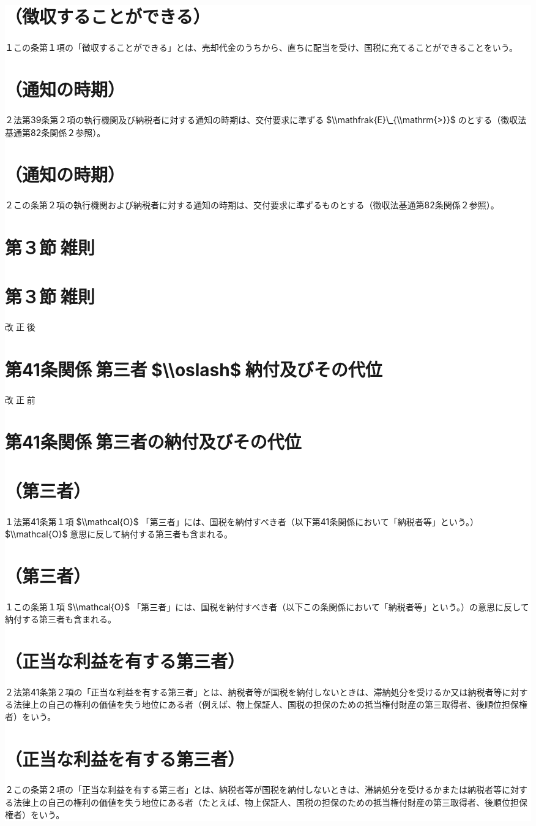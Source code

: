 # （徴収することができる）

１この条第１項の「徴収することができる」とは、売却代金のうちから、直ちに配当を受け、国税に充てることができることをいう。

# （通知の時期）

２法第39条第２項の執行機関及び納税者に対する通知の時期は、交付要求に準ずる $\\mathfrak{E}\_{\\mathrm{>}}$ のとする（徴収法基通第82条関係２参照）。

# （通知の時期）

２この条第２項の執行機関および納税者に対する通知の時期は、交付要求に準ずるものとする（徴収法基通第82条関係２参照）。

# 第３節 雑則

# 第３節 雑則

改 正 後

# 第41条関係 第三者 $\\oslash$ 納付及びその代位

改 正 前

# 第41条関係 第三者の納付及びその代位

# （第三者）

１法第41条第１項 $\\mathcal{O}$ 「第三者」には、国税を納付すべき者（以下第41条関係において「納税者等」という。） $\\mathcal{O}$ 意思に反して納付する第三者も含まれる。

# （第三者）

１この条第１項 $\\mathcal{O}$ 「第三者」には、国税を納付すべき者（以下この条関係において「納税者等」という。）の意思に反して納付する第三者も含まれる。

# （正当な利益を有する第三者）

２法第41条第２項の「正当な利益を有する第三者」とは、納税者等が国税を納付しないときは、滞納処分を受けるか又は納税者等に対する法律上の自己の権利の価値を失う地位にある者（例えば、物上保証人、国税の担保のための抵当権付財産の第三取得者、後順位担保権者）をいう。

# （正当な利益を有する第三者）

２この条第２項の「正当な利益を有する第三者」とは、納税者等が国税を納付しないときは、滞納処分を受けるかまたは納税者等に対する法律上の自己の権利の価値を失う地位にある者（たとえば、物上保証人、国税の担保のための抵当権付財産の第三取得者、後順位担保権者）をいう。
